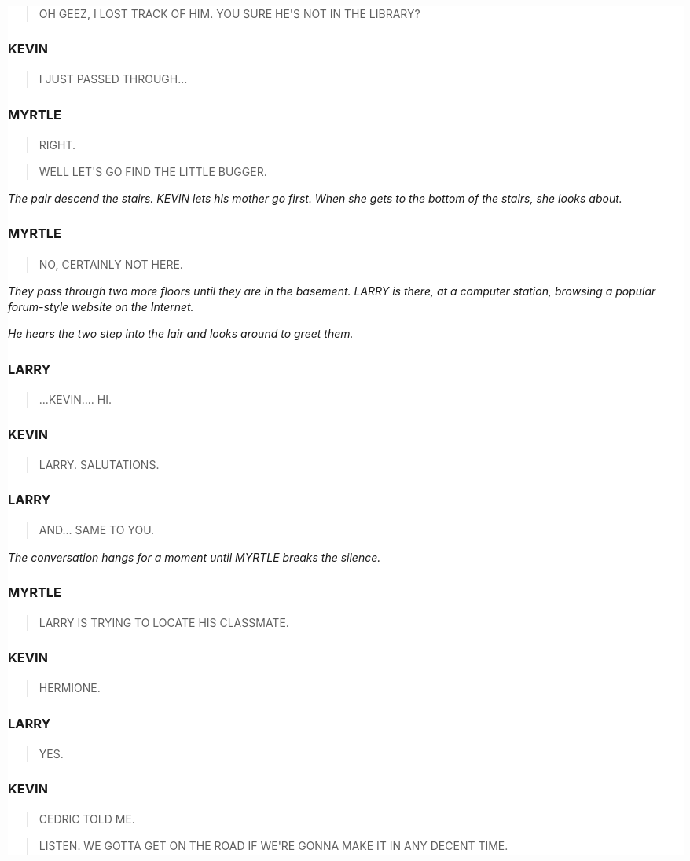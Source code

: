 > OH GEEZ, I LOST TRACK OF HIM. YOU SURE HE'S NOT IN THE LIBRARY?

### KEVIN ###

> I JUST PASSED THROUGH...

### MYRTLE ### 

> RIGHT. 

> WELL LET'S GO FIND THE LITTLE BUGGER.

<I>The pair descend the stairs. KEVIN lets his mother go first. When she gets to the bottom of the stairs, she looks about.</i>

### MYRTLE ###

> NO, CERTAINLY NOT HERE.

<I>They pass through two more floors until they are in the basement. LARRY is there, at a computer station, browsing a popular forum-style website on the Internet.</i>

<i>He hears the two step into the lair and looks around to greet them.</i>

### LARRY ###

> ...KEVIN.... HI.

### KEVIN ###

> LARRY. SALUTATIONS.

### LARRY ###

> AND... SAME TO YOU.

<I>The conversation hangs for a moment until MYRTLE breaks the silence.</i>

### MYRTLE ###

> LARRY IS TRYING TO LOCATE HIS CLASSMATE.

### KEVIN ###

> HERMIONE.

### LARRY ###

> YES.

### KEVIN ###

> CEDRIC TOLD ME.

> LISTEN. WE GOTTA GET ON THE ROAD IF WE'RE GONNA MAKE IT IN ANY DECENT TIME.
